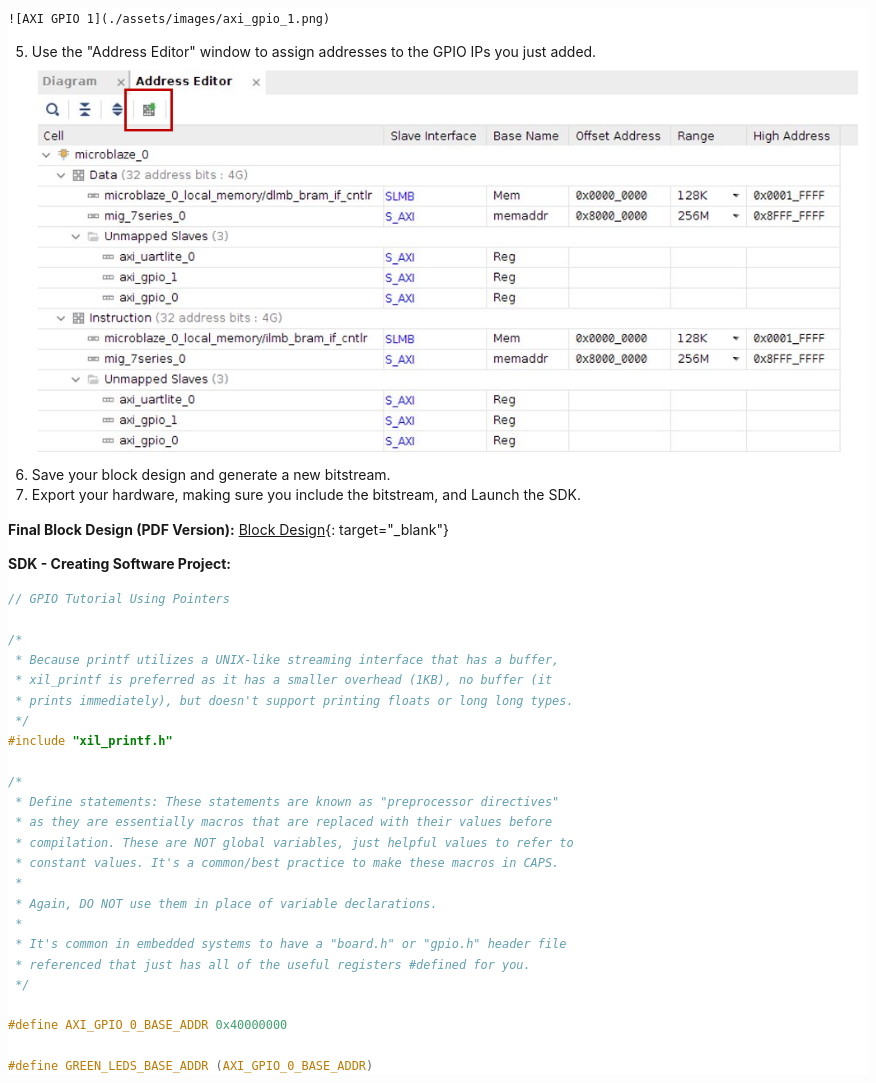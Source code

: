     ![AXI GPIO 1](./assets/images/axi_gpio_1.png)
5. Use the "Address Editor" window to assign addresses to the GPIO IPs you just added.
  ![Address Editor](./assets/images/address_editor.png)
6. Save your block design and generate a new bitstream.
7. Export your hardware, making sure you include the bitstream, and Launch the SDK.

__Final Block Design (PDF Version):__ [Block Design](./assets/datasheets/block_design.pdf){: target="_blank"}

__SDK - Creating Software Project:__

```c
// GPIO Tutorial Using Pointers

/*
 * Because printf utilizes a UNIX-like streaming interface that has a buffer,
 * xil_printf is preferred as it has a smaller overhead (1KB), no buffer (it
 * prints immediately), but doesn't support printing floats or long long types.
 */
#include "xil_printf.h"

/*
 * Define statements: These statements are known as "preprocessor directives"
 * as they are essentially macros that are replaced with their values before
 * compilation. These are NOT global variables, just helpful values to refer to
 * constant values. It's a common/best practice to make these macros in CAPS.
 *
 * Again, DO NOT use them in place of variable declarations.
 *
 * It's common in embedded systems to have a "board.h" or "gpio.h" header file
 * referenced that just has all of the useful registers #defined for you.
 */

#define AXI_GPIO_0_BASE_ADDR 0x40000000

#define GREEN_LEDS_BASE_ADDR (AXI_GPIO_0_BASE_ADDR)
```